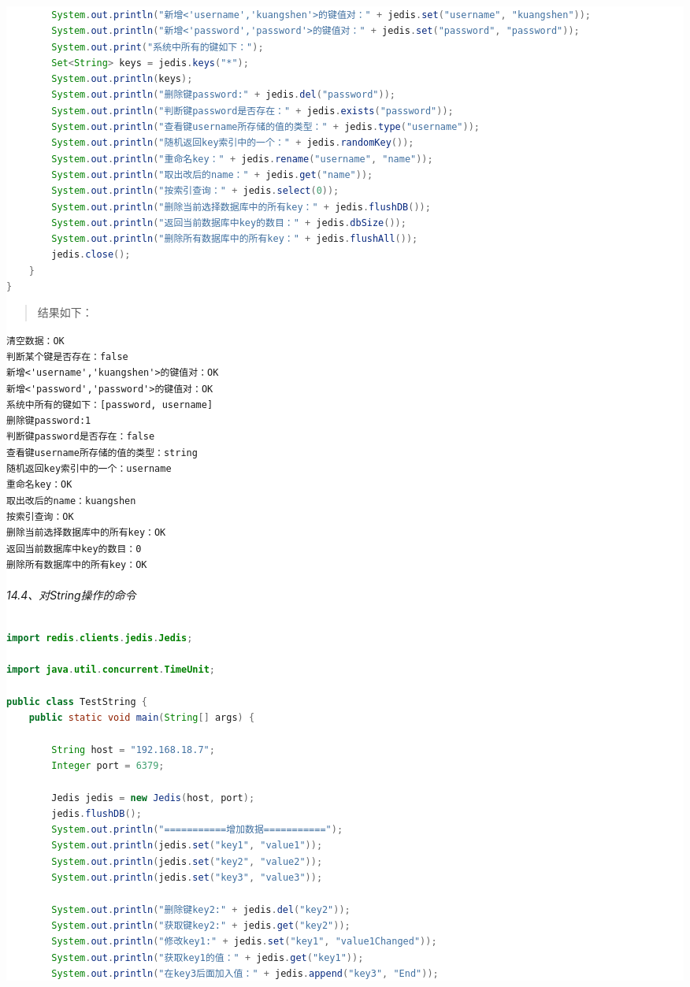 ```java
        System.out.println("新增<'username','kuangshen'>的键值对：" + jedis.set("username", "kuangshen"));
        System.out.println("新增<'password','password'>的键值对：" + jedis.set("password", "password"));
        System.out.print("系统中所有的键如下：");
        Set<String> keys = jedis.keys("*");
        System.out.println(keys);
        System.out.println("删除键password:" + jedis.del("password"));
        System.out.println("判断键password是否存在：" + jedis.exists("password"));
        System.out.println("查看键username所存储的值的类型：" + jedis.type("username"));
        System.out.println("随机返回key索引中的一个：" + jedis.randomKey());
        System.out.println("重命名key：" + jedis.rename("username", "name"));
        System.out.println("取出改后的name：" + jedis.get("name"));
        System.out.println("按索引查询：" + jedis.select(0));
        System.out.println("删除当前选择数据库中的所有key：" + jedis.flushDB());
        System.out.println("返回当前数据库中key的数目：" + jedis.dbSize());
        System.out.println("删除所有数据库中的所有key：" + jedis.flushAll());
        jedis.close();
    }
}
```

> 结果如下：

```properties
清空数据：OK
判断某个键是否存在：false
新增<'username','kuangshen'>的键值对：OK
新增<'password','password'>的键值对：OK
系统中所有的键如下：[password, username]
删除键password:1
判断键password是否存在：false
查看键username所存储的值的类型：string
随机返回key索引中的一个：username
重命名key：OK
取出改后的name：kuangshen
按索引查询：OK
删除当前选择数据库中的所有key：OK
返回当前数据库中key的数目：0
删除所有数据库中的所有key：OK
```

###### 14.4、对String操作的命令

```java
import redis.clients.jedis.Jedis;

import java.util.concurrent.TimeUnit;

public class TestString {
    public static void main(String[] args) {

        String host = "192.168.18.7";
        Integer port = 6379;

        Jedis jedis = new Jedis(host, port);
        jedis.flushDB();
        System.out.println("===========增加数据===========");
        System.out.println(jedis.set("key1", "value1"));
        System.out.println(jedis.set("key2", "value2"));
        System.out.println(jedis.set("key3", "value3"));

        System.out.println("删除键key2:" + jedis.del("key2"));
        System.out.println("获取键key2:" + jedis.get("key2"));
        System.out.println("修改key1:" + jedis.set("key1", "value1Changed"));
        System.out.println("获取key1的值：" + jedis.get("key1"));
        System.out.println("在key3后面加入值：" + jedis.append("key3", "End"));
```